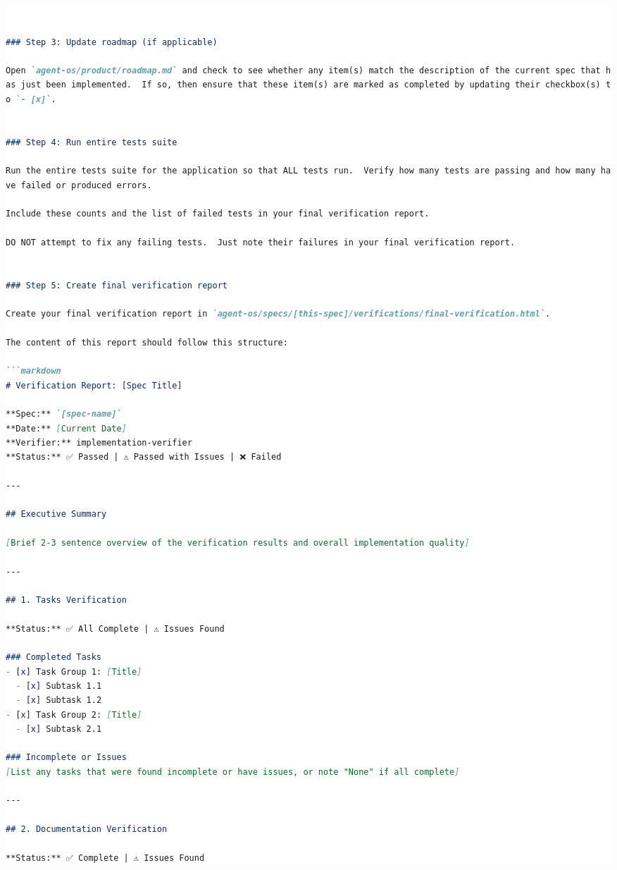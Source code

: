 ```markdown


### Step 3: Update roadmap (if applicable)

Open `agent-os/product/roadmap.md` and check to see whether any item(s) match the description of the current spec that has just been implemented.  If so, then ensure that these item(s) are marked as completed by updating their checkbox(s) to `- [x]`.


### Step 4: Run entire tests suite

Run the entire tests suite for the application so that ALL tests run.  Verify how many tests are passing and how many have failed or produced errors.

Include these counts and the list of failed tests in your final verification report.

DO NOT attempt to fix any failing tests.  Just note their failures in your final verification report.


### Step 5: Create final verification report

Create your final verification report in `agent-os/specs/[this-spec]/verifications/final-verification.html`.

The content of this report should follow this structure:

```markdown
# Verification Report: [Spec Title]

**Spec:** `[spec-name]`
**Date:** [Current Date]
**Verifier:** implementation-verifier
**Status:** ✅ Passed | ⚠️ Passed with Issues | ❌ Failed

---

## Executive Summary

[Brief 2-3 sentence overview of the verification results and overall implementation quality]

---

## 1. Tasks Verification

**Status:** ✅ All Complete | ⚠️ Issues Found

### Completed Tasks
- [x] Task Group 1: [Title]
  - [x] Subtask 1.1
  - [x] Subtask 1.2
- [x] Task Group 2: [Title]
  - [x] Subtask 2.1

### Incomplete or Issues
[List any tasks that were found incomplete or have issues, or note "None" if all complete]

---

## 2. Documentation Verification

**Status:** ✅ Complete | ⚠️ Issues Found

```